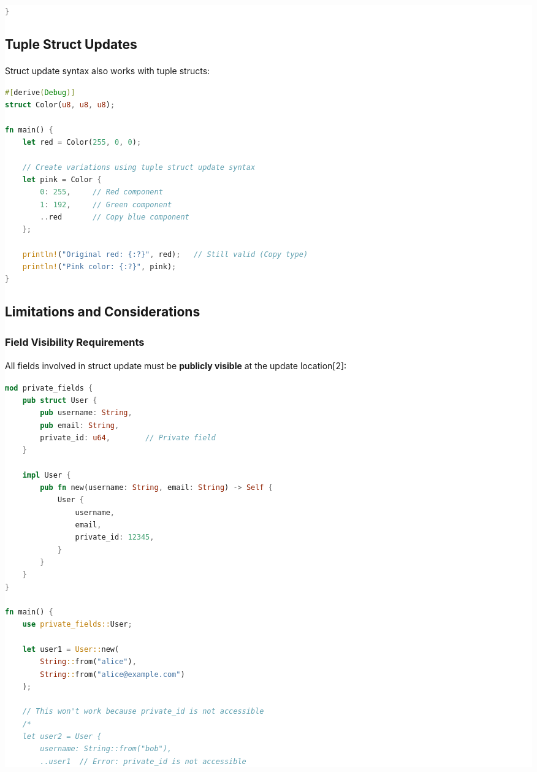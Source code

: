 ```rust
}
```

## Tuple Struct Updates

Struct update syntax also works with tuple structs:

```rust
#[derive(Debug)]
struct Color(u8, u8, u8);

fn main() {
    let red = Color(255, 0, 0);

    // Create variations using tuple struct update syntax
    let pink = Color {
        0: 255,     // Red component
        1: 192,     // Green component
        ..red       // Copy blue component
    };

    println!("Original red: {:?}", red);   // Still valid (Copy type)
    println!("Pink color: {:?}", pink);
}
```

## Limitations and Considerations

### Field Visibility Requirements

All fields involved in struct update must be **publicly visible** at the update location[2]:

```rust
mod private_fields {
    pub struct User {
        pub username: String,
        pub email: String,
        private_id: u64,        // Private field
    }

    impl User {
        pub fn new(username: String, email: String) -> Self {
            User {
                username,
                email,
                private_id: 12345,
            }
        }
    }
}

fn main() {
    use private_fields::User;

    let user1 = User::new(
        String::from("alice"),
        String::from("alice@example.com")
    );

    // This won't work because private_id is not accessible
    /*
    let user2 = User {
        username: String::from("bob"),
        ..user1  // Error: private_id is not accessible
```